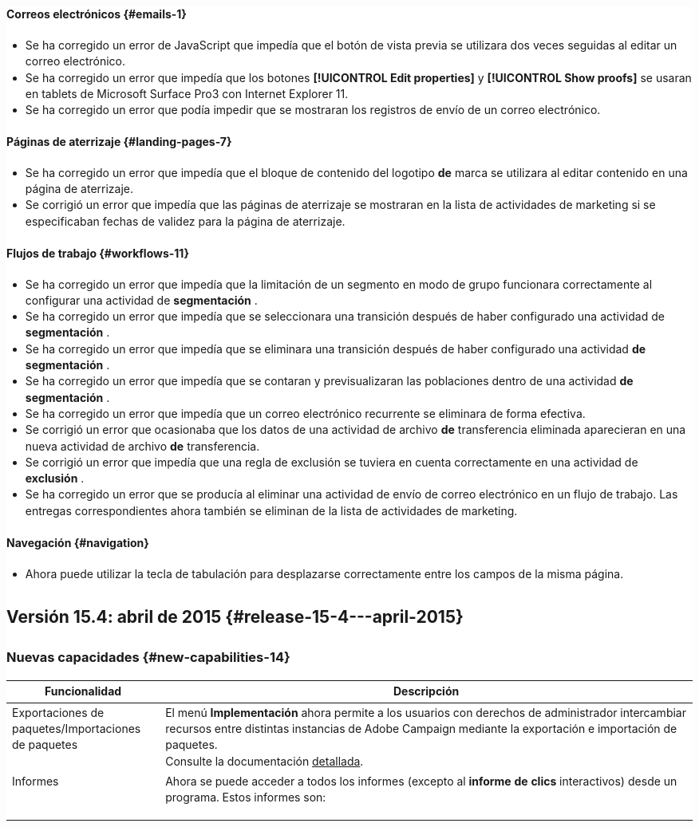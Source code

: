#### Correos electrónicos {#emails-1}

* Se ha corregido un error de JavaScript que impedía que el botón de vista previa se utilizara dos veces seguidas al editar un correo electrónico.
* Se ha corregido un error que impedía que los botones **[!UICONTROL Edit properties]** y **[!UICONTROL Show proofs]** se usaran en tablets de Microsoft Surface Pro3 con Internet Explorer 11.
* Se ha corregido un error que podía impedir que se mostraran los registros de envío de un correo electrónico.

#### Páginas de aterrizaje {#landing-pages-7}

* Se ha corregido un error que impedía que el bloque de contenido del logotipo **de** marca se utilizara al editar contenido en una página de aterrizaje.
* Se corrigió un error que impedía que las páginas de aterrizaje se mostraran en la lista de actividades de marketing si se especificaban fechas de validez para la página de aterrizaje.

#### Flujos de trabajo {#workflows-11}

* Se ha corregido un error que impedía que la limitación de un segmento en modo de grupo funcionara correctamente al configurar una actividad de **segmentación** .
* Se ha corregido un error que impedía que se seleccionara una transición después de haber configurado una actividad de **segmentación** .
* Se ha corregido un error que impedía que se eliminara una transición después de haber configurado una actividad **de segmentación** .
* Se ha corregido un error que impedía que se contaran y previsualizaran las poblaciones dentro de una actividad **de segmentación** .
* Se ha corregido un error que impedía que un correo electrónico recurrente se eliminara de forma efectiva.
* Se corrigió un error que ocasionaba que los datos de una actividad de archivo **de** transferencia eliminada aparecieran en una nueva actividad de archivo **de** transferencia.
* Se corrigió un error que impedía que una regla de exclusión se tuviera en cuenta correctamente en una actividad de **exclusión** .
* Se ha corregido un error que se producía al eliminar una actividad de envío de correo electrónico en un flujo de trabajo. Las entregas correspondientes ahora también se eliminan de la lista de actividades de marketing.

#### Navegación {#navigation}

* Ahora puede utilizar la tecla de tabulación para desplazarse correctamente entre los campos de la misma página.

## Versión 15.4: abril de 2015 {#release-15-4---april-2015}

### Nuevas capacidades {#new-capabilities-14}

<table> 
 <thead> 
  <tr> 
   <th> Funcionalidad<br /> </th> 
   <th> Descripción<br /> </th> 
  </tr> 
 </thead> 
 <tbody> 
  <tr> 
   <td> Exportaciones de paquetes/Importaciones de paquetes<br /> </td> 
   <td> El menú <strong>Implementación</strong> ahora permite a los usuarios con derechos de administrador intercambiar recursos entre distintas instancias de Adobe Campaign mediante la exportación e importación de paquetes.<br /> Consulte la documentación <a href="../../automating/using/managing-packages.md">detallada</a>.<br /> </td> 
  </tr> 
  <tr> 
   <td> Informes<br /> </td> 
   <td> Ahora se puede acceder a todos los informes (excepto al <strong>informe de clics</strong> interactivos) desde un programa. Estos informes son:<br /> 
    <ul> 